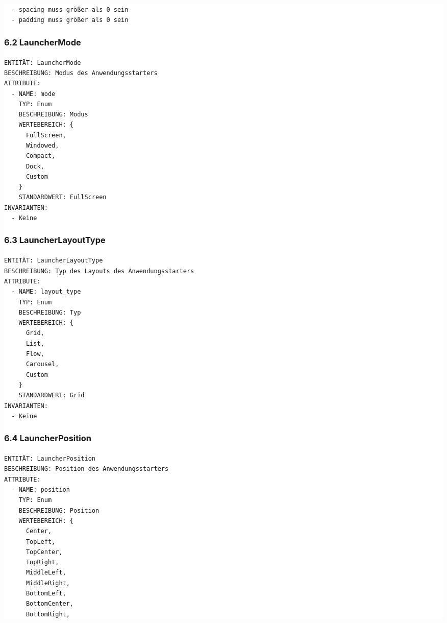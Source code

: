 ```
  - spacing muss größer als 0 sein
  - padding muss größer als 0 sein
```

### 6.2 LauncherMode

```
ENTITÄT: LauncherMode
BESCHREIBUNG: Modus des Anwendungsstarters
ATTRIBUTE:
  - NAME: mode
    TYP: Enum
    BESCHREIBUNG: Modus
    WERTEBEREICH: {
      FullScreen,
      Windowed,
      Compact,
      Dock,
      Custom
    }
    STANDARDWERT: FullScreen
INVARIANTEN:
  - Keine
```

### 6.3 LauncherLayoutType

```
ENTITÄT: LauncherLayoutType
BESCHREIBUNG: Typ des Layouts des Anwendungsstarters
ATTRIBUTE:
  - NAME: layout_type
    TYP: Enum
    BESCHREIBUNG: Typ
    WERTEBEREICH: {
      Grid,
      List,
      Flow,
      Carousel,
      Custom
    }
    STANDARDWERT: Grid
INVARIANTEN:
  - Keine
```

### 6.4 LauncherPosition

```
ENTITÄT: LauncherPosition
BESCHREIBUNG: Position des Anwendungsstarters
ATTRIBUTE:
  - NAME: position
    TYP: Enum
    BESCHREIBUNG: Position
    WERTEBEREICH: {
      Center,
      TopLeft,
      TopCenter,
      TopRight,
      MiddleLeft,
      MiddleRight,
      BottomLeft,
      BottomCenter,
      BottomRight,
```